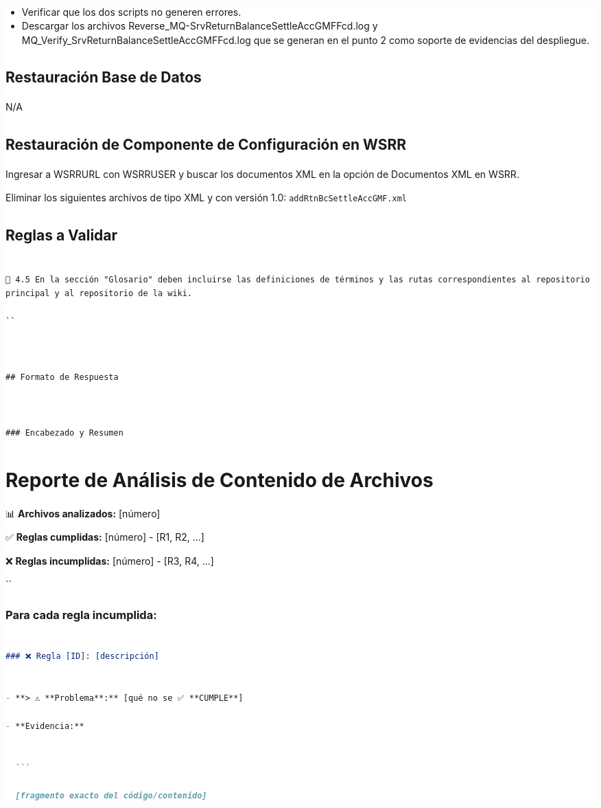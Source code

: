 - Verificar que los dos scripts no generen errores.
- Descargar los archivos Reverse\_MQ-SrvReturnBalanceSettleAccGMFFcd.log y MQ\_Verify\_SrvReturnBalanceSettleAccGMFFcd.log que se generan en el punto 2 como soporte de evidencias del despliegue.


## Restauración Base de Datos
N/A

## Restauración de Componente de Configuración en WSRR

Ingresar a WSRRURL con WSRRUSER y buscar los documentos XML en la opción de Documentos XML en WSRR.

Eliminar los siguientes archivos de tipo XML y con versión 1.0: `addRtnBcSettleAccGMF.xml`

```

```



## Reglas a Validar

```

📄 4.5 En la sección "Glosario" deben incluirse las definiciones de términos y las rutas correspondientes al repositorio principal y al repositorio de la wiki.

``



## Formato de Respuesta



### Encabezado y Resumen

```

# Reporte de Análisis de Contenido de Archivos



📊 **Archivos analizados:** [número]

✅ **Reglas cumplidas:** [número] - [R1, R2, ...]

❌ **Reglas incumplidas:** [número] - [R3, R4, ...]

``



### Para cada regla incumplida:

~~~markdown

### ❌ Regla [ID]: [descripción]


- **> ⚠️ **Problema**:** [qué no se ✅ **CUMPLE**]

- **Evidencia:** 


  ```

  [fragmento exacto del código/contenido]

~~~